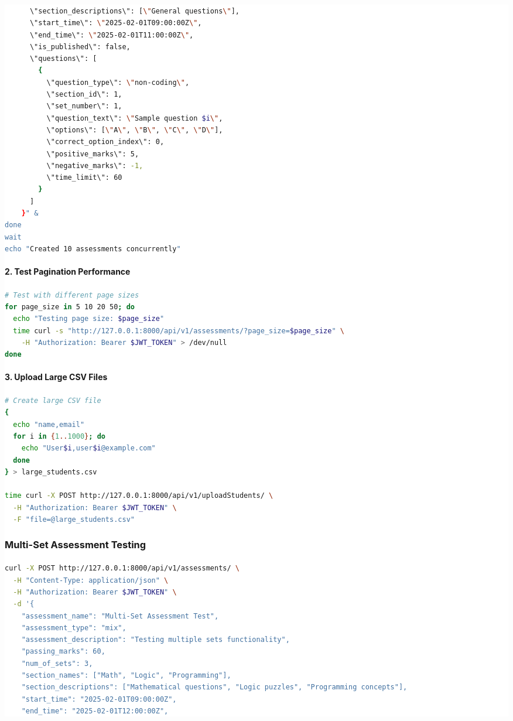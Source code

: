 ```bash
      \"section_descriptions\": [\"General questions\"],
      \"start_time\": \"2025-02-01T09:00:00Z\",
      \"end_time\": \"2025-02-01T11:00:00Z\",
      \"is_published\": false,
      \"questions\": [
        {
          \"question_type\": \"non-coding\",
          \"section_id\": 1,
          \"set_number\": 1,
          \"question_text\": \"Sample question $i\",
          \"options\": [\"A\", \"B\", \"C\", \"D\"],
          \"correct_option_index\": 0,
          \"positive_marks\": 5,
          \"negative_marks\": -1,
          \"time_limit\": 60
        }
      ]
    }" &
done
wait
echo "Created 10 assessments concurrently"
```

#### 2. Test Pagination Performance
```bash
# Test with different page sizes
for page_size in 5 10 20 50; do
  echo "Testing page size: $page_size"
  time curl -s "http://127.0.0.1:8000/api/v1/assessments/?page_size=$page_size" \
    -H "Authorization: Bearer $JWT_TOKEN" > /dev/null
done
```

#### 3. Upload Large CSV Files
```bash
# Create large CSV file
{
  echo "name,email"
  for i in {1..1000}; do
    echo "User$i,user$i@example.com"
  done
} > large_students.csv

time curl -X POST http://127.0.0.1:8000/api/v1/uploadStudents/ \
  -H "Authorization: Bearer $JWT_TOKEN" \
  -F "file=@large_students.csv"
```

### Multi-Set Assessment Testing

```bash
curl -X POST http://127.0.0.1:8000/api/v1/assessments/ \
  -H "Content-Type: application/json" \
  -H "Authorization: Bearer $JWT_TOKEN" \
  -d '{
    "assessment_name": "Multi-Set Assessment Test",
    "assessment_type": "mix",
    "assessment_description": "Testing multiple sets functionality",
    "passing_marks": 60,
    "num_of_sets": 3,
    "section_names": ["Math", "Logic", "Programming"],
    "section_descriptions": ["Mathematical questions", "Logic puzzles", "Programming concepts"],
    "start_time": "2025-02-01T09:00:00Z",
    "end_time": "2025-02-01T12:00:00Z",
```